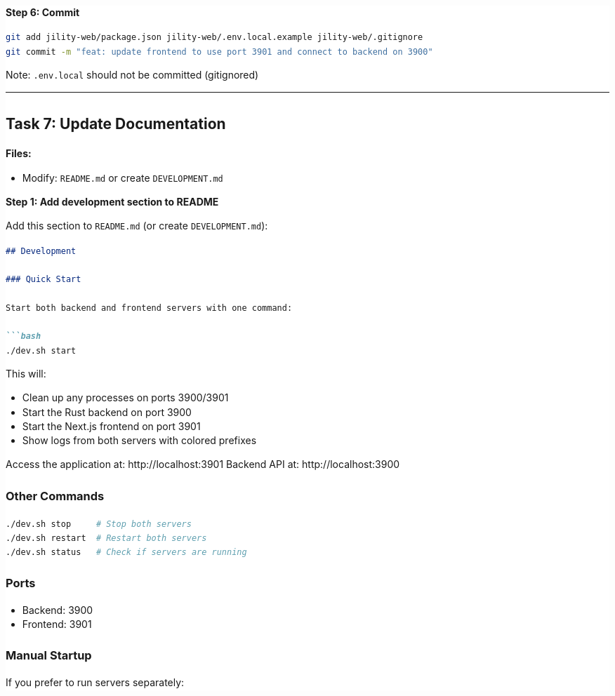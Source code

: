 **Step 6: Commit**

```bash
git add jility-web/package.json jility-web/.env.local.example jility-web/.gitignore
git commit -m "feat: update frontend to use port 3901 and connect to backend on 3900"
```

Note: `.env.local` should not be committed (gitignored)

---

## Task 7: Update Documentation

**Files:**
- Modify: `README.md` or create `DEVELOPMENT.md`

**Step 1: Add development section to README**

Add this section to `README.md` (or create `DEVELOPMENT.md`):

```markdown
## Development

### Quick Start

Start both backend and frontend servers with one command:

```bash
./dev.sh start
```

This will:
- Clean up any processes on ports 3900/3901
- Start the Rust backend on port 3900
- Start the Next.js frontend on port 3901
- Show logs from both servers with colored prefixes

Access the application at: http://localhost:3901
Backend API at: http://localhost:3900

### Other Commands

```bash
./dev.sh stop     # Stop both servers
./dev.sh restart  # Restart both servers
./dev.sh status   # Check if servers are running
```

### Ports

- Backend: 3900
- Frontend: 3901

### Manual Startup

If you prefer to run servers separately:
